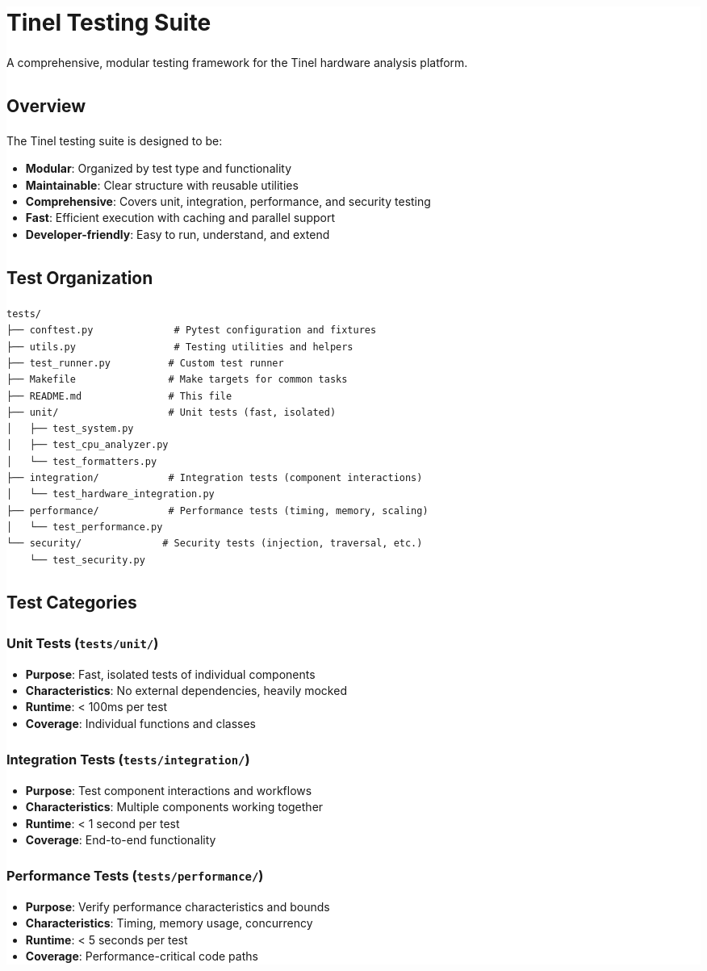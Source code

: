 # Tinel Testing Suite

A comprehensive, modular testing framework for the Tinel hardware analysis platform.

## Overview

The Tinel testing suite is designed to be:
- **Modular**: Organized by test type and functionality
- **Maintainable**: Clear structure with reusable utilities
- **Comprehensive**: Covers unit, integration, performance, and security testing
- **Fast**: Efficient execution with caching and parallel support
- **Developer-friendly**: Easy to run, understand, and extend

## Test Organization

```
tests/
├── conftest.py              # Pytest configuration and fixtures
├── utils.py                 # Testing utilities and helpers
├── test_runner.py          # Custom test runner
├── Makefile                # Make targets for common tasks
├── README.md               # This file
├── unit/                   # Unit tests (fast, isolated)
│   ├── test_system.py
│   ├── test_cpu_analyzer.py
│   └── test_formatters.py
├── integration/            # Integration tests (component interactions)
│   └── test_hardware_integration.py
├── performance/            # Performance tests (timing, memory, scaling)
│   └── test_performance.py
└── security/              # Security tests (injection, traversal, etc.)
    └── test_security.py
```

## Test Categories

### Unit Tests (`tests/unit/`)
- **Purpose**: Fast, isolated tests of individual components
- **Characteristics**: No external dependencies, heavily mocked
- **Runtime**: < 100ms per test
- **Coverage**: Individual functions and classes

### Integration Tests (`tests/integration/`)
- **Purpose**: Test component interactions and workflows
- **Characteristics**: Multiple components working together
- **Runtime**: < 1 second per test
- **Coverage**: End-to-end functionality

### Performance Tests (`tests/performance/`)
- **Purpose**: Verify performance characteristics and bounds
- **Characteristics**: Timing, memory usage, concurrency
- **Runtime**: < 5 seconds per test
- **Coverage**: Performance-critical code paths
